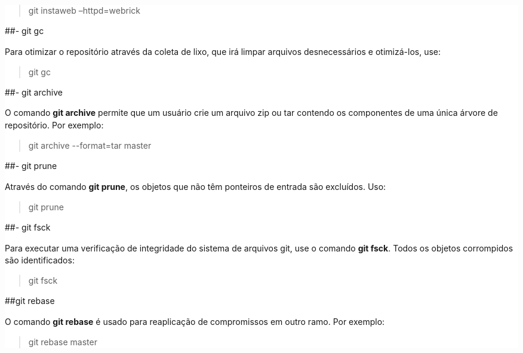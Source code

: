 > git instaweb –httpd=webrick





##- git gc

Para otimizar o repositório através da coleta de lixo, que irá limpar arquivos desnecessários e otimizá-los, use:

> git gc





##- git archive

O comando **git archive** permite que um usuário crie um arquivo zip ou tar contendo os componentes de uma única árvore de repositório. Por exemplo:

> git archive --format=tar master





##- git prune

Através do comando **git prune**, os objetos que não têm ponteiros de entrada são excluídos. Uso:

> git prune



##- git fsck

Para executar uma verificação de integridade do sistema de arquivos git, use o comando **git fsck**. Todos os objetos corrompidos são identificados:

> git fsck





##git rebase

O comando **git rebase** é usado para reaplicação de compromissos em outro ramo. Por exemplo:

> git rebase master